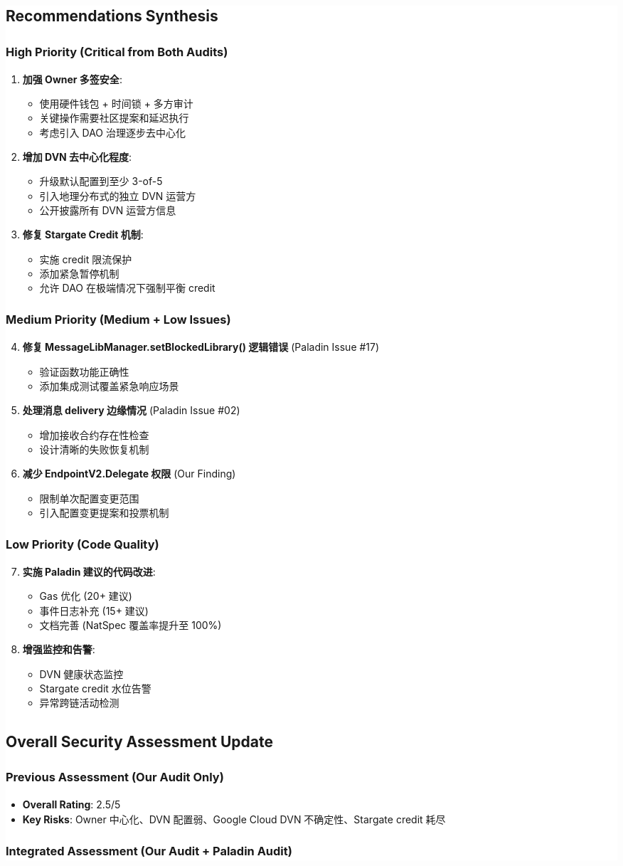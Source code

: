 ## Recommendations Synthesis

### High Priority (Critical from Both Audits)

1. **加强 Owner 多签安全**:
   - 使用硬件钱包 + 时间锁 + 多方审计
   - 关键操作需要社区提案和延迟执行
   - 考虑引入 DAO 治理逐步去中心化

2. **增加 DVN 去中心化程度**:
   - 升级默认配置到至少 3-of-5
   - 引入地理分布式的独立 DVN 运营方
   - 公开披露所有 DVN 运营方信息

3. **修复 Stargate Credit 机制**:
   - 实施 credit 限流保护
   - 添加紧急暂停机制
   - 允许 DAO 在极端情况下强制平衡 credit

### Medium Priority (Medium + Low Issues)

4. **修复 MessageLibManager.setBlockedLibrary() 逻辑错误** (Paladin Issue #17)
   - 验证函数功能正确性
   - 添加集成测试覆盖紧急响应场景

5. **处理消息 delivery 边缘情况** (Paladin Issue #02)
   - 增加接收合约存在性检查
   - 设计清晰的失败恢复机制

6. **减少 EndpointV2.Delegate 权限** (Our Finding)
   - 限制单次配置变更范围
   - 引入配置变更提案和投票机制

### Low Priority (Code Quality)

7. **实施 Paladin 建议的代码改进**:
   - Gas 优化 (20+ 建议)
   - 事件日志补充 (15+ 建议)
   - 文档完善 (NatSpec 覆盖率提升至 100%)

8. **增强监控和告警**:
   - DVN 健康状态监控
   - Stargate credit 水位告警
   - 异常跨链活动检测

## Overall Security Assessment Update

### Previous Assessment (Our Audit Only)
- **Overall Rating**: 2.5/5
- **Key Risks**: Owner 中心化、DVN 配置弱、Google Cloud DVN 不确定性、Stargate credit 耗尽

### Integrated Assessment (Our Audit + Paladin Audit)
